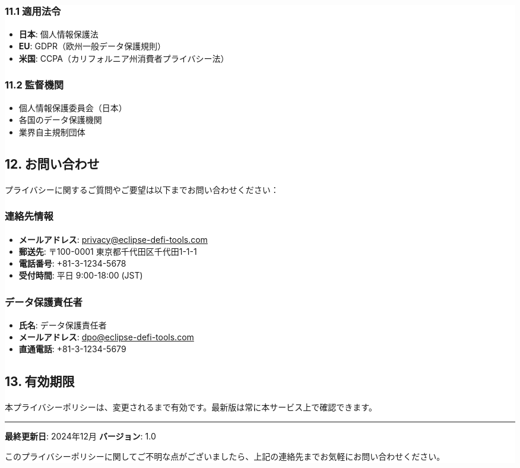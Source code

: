 ### 11.1 適用法令
- **日本**: 個人情報保護法
- **EU**: GDPR（欧州一般データ保護規則）
- **米国**: CCPA（カリフォルニア州消費者プライバシー法）

### 11.2 監督機関
- 個人情報保護委員会（日本）
- 各国のデータ保護機関
- 業界自主規制団体

## 12. お問い合わせ

プライバシーに関するご質問やご要望は以下までお問い合わせください：

### 連絡先情報
- **メールアドレス**: privacy@eclipse-defi-tools.com
- **郵送先**: 〒100-0001 東京都千代田区千代田1-1-1
- **電話番号**: +81-3-1234-5678
- **受付時間**: 平日 9:00-18:00 (JST)

### データ保護責任者
- **氏名**: データ保護責任者
- **メールアドレス**: dpo@eclipse-defi-tools.com
- **直通電話**: +81-3-1234-5679

## 13. 有効期限

本プライバシーポリシーは、変更されるまで有効です。最新版は常に本サービス上で確認できます。

---

**最終更新日**: 2024年12月
**バージョン**: 1.0

このプライバシーポリシーに関してご不明な点がございましたら、上記の連絡先までお気軽にお問い合わせください。
